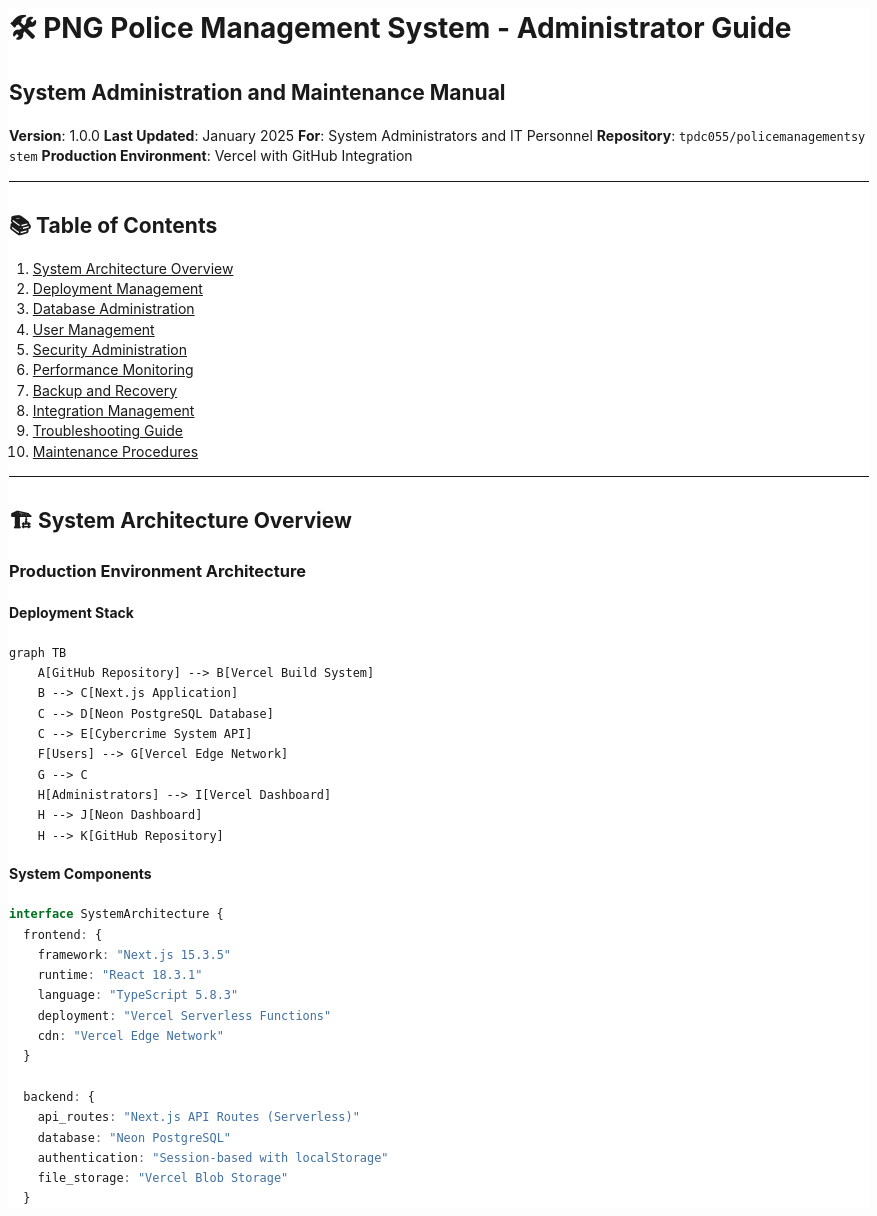 # 🛠️ PNG Police Management System - Administrator Guide

## System Administration and Maintenance Manual

**Version**: 1.0.0
**Last Updated**: January 2025
**For**: System Administrators and IT Personnel
**Repository**: `tpdc055/policemanagementsystem`
**Production Environment**: Vercel with GitHub Integration

---

## 📚 Table of Contents

1. [System Architecture Overview](#system-architecture-overview)
2. [Deployment Management](#deployment-management)
3. [Database Administration](#database-administration)
4. [User Management](#user-management)
5. [Security Administration](#security-administration)
6. [Performance Monitoring](#performance-monitoring)
7. [Backup and Recovery](#backup-and-recovery)
8. [Integration Management](#integration-management)
9. [Troubleshooting Guide](#troubleshooting-guide)
10. [Maintenance Procedures](#maintenance-procedures)

---

## 🏗️ System Architecture Overview

### Production Environment Architecture

#### Deployment Stack
```mermaid
graph TB
    A[GitHub Repository] --> B[Vercel Build System]
    B --> C[Next.js Application]
    C --> D[Neon PostgreSQL Database]
    C --> E[Cybercrime System API]
    F[Users] --> G[Vercel Edge Network]
    G --> C
    H[Administrators] --> I[Vercel Dashboard]
    H --> J[Neon Dashboard]
    H --> K[GitHub Repository]
```

#### System Components
```typescript
interface SystemArchitecture {
  frontend: {
    framework: "Next.js 15.3.5"
    runtime: "React 18.3.1"
    language: "TypeScript 5.8.3"
    deployment: "Vercel Serverless Functions"
    cdn: "Vercel Edge Network"
  }

  backend: {
    api_routes: "Next.js API Routes (Serverless)"
    database: "Neon PostgreSQL"
    authentication: "Session-based with localStorage"
    file_storage: "Vercel Blob Storage"
  }
```